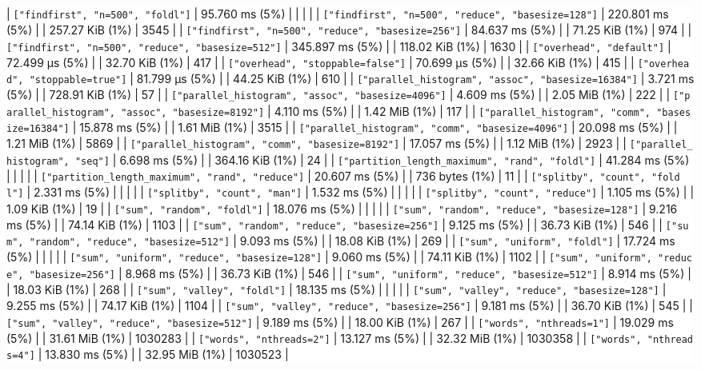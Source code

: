 | `["findfirst", "n=500", "foldl"]`                   |  95.760 ms (5%) |         |                 |             |
| `["findfirst", "n=500", "reduce", "basesize=128"]`  | 220.801 ms (5%) |         | 257.27 KiB (1%) |        3545 |
| `["findfirst", "n=500", "reduce", "basesize=256"]`  |  84.637 ms (5%) |         |  71.25 KiB (1%) |         974 |
| `["findfirst", "n=500", "reduce", "basesize=512"]`  | 345.897 ms (5%) |         | 118.02 KiB (1%) |        1630 |
| `["overhead", "default"]`                           |  72.499 μs (5%) |         |  32.70 KiB (1%) |         417 |
| `["overhead", "stoppable=false"]`                   |  70.699 μs (5%) |         |  32.66 KiB (1%) |         415 |
| `["overhead", "stoppable=true"]`                    |  81.799 μs (5%) |         |  44.25 KiB (1%) |         610 |
| `["parallel_histogram", "assoc", "basesize=16384"]` |   3.721 ms (5%) |         | 728.91 KiB (1%) |          57 |
| `["parallel_histogram", "assoc", "basesize=4096"]`  |   4.609 ms (5%) |         |   2.05 MiB (1%) |         222 |
| `["parallel_histogram", "assoc", "basesize=8192"]`  |   4.110 ms (5%) |         |   1.42 MiB (1%) |         117 |
| `["parallel_histogram", "comm", "basesize=16384"]`  |  15.878 ms (5%) |         |   1.61 MiB (1%) |        3515 |
| `["parallel_histogram", "comm", "basesize=4096"]`   |  20.098 ms (5%) |         |   1.21 MiB (1%) |        5869 |
| `["parallel_histogram", "comm", "basesize=8192"]`   |  17.057 ms (5%) |         |   1.12 MiB (1%) |        2923 |
| `["parallel_histogram", "seq"]`                     |   6.698 ms (5%) |         | 364.16 KiB (1%) |          24 |
| `["partition_length_maximum", "rand", "foldl"]`     |  41.284 ms (5%) |         |                 |             |
| `["partition_length_maximum", "rand", "reduce"]`    |  20.607 ms (5%) |         |  736 bytes (1%) |          11 |
| `["splitby", "count", "foldl"]`                     |   2.331 ms (5%) |         |                 |             |
| `["splitby", "count", "man"]`                       |   1.532 ms (5%) |         |                 |             |
| `["splitby", "count", "reduce"]`                    |   1.105 ms (5%) |         |   1.09 KiB (1%) |          19 |
| `["sum", "random", "foldl"]`                        |  18.076 ms (5%) |         |                 |             |
| `["sum", "random", "reduce", "basesize=128"]`       |   9.216 ms (5%) |         |  74.14 KiB (1%) |        1103 |
| `["sum", "random", "reduce", "basesize=256"]`       |   9.125 ms (5%) |         |  36.73 KiB (1%) |         546 |
| `["sum", "random", "reduce", "basesize=512"]`       |   9.093 ms (5%) |         |  18.08 KiB (1%) |         269 |
| `["sum", "uniform", "foldl"]`                       |  17.724 ms (5%) |         |                 |             |
| `["sum", "uniform", "reduce", "basesize=128"]`      |   9.060 ms (5%) |         |  74.11 KiB (1%) |        1102 |
| `["sum", "uniform", "reduce", "basesize=256"]`      |   8.968 ms (5%) |         |  36.73 KiB (1%) |         546 |
| `["sum", "uniform", "reduce", "basesize=512"]`      |   8.914 ms (5%) |         |  18.03 KiB (1%) |         268 |
| `["sum", "valley", "foldl"]`                        |  18.135 ms (5%) |         |                 |             |
| `["sum", "valley", "reduce", "basesize=128"]`       |   9.255 ms (5%) |         |  74.17 KiB (1%) |        1104 |
| `["sum", "valley", "reduce", "basesize=256"]`       |   9.181 ms (5%) |         |  36.70 KiB (1%) |         545 |
| `["sum", "valley", "reduce", "basesize=512"]`       |   9.189 ms (5%) |         |  18.00 KiB (1%) |         267 |
| `["words", "nthreads=1"]`                           |  19.029 ms (5%) |         |  31.61 MiB (1%) |     1030283 |
| `["words", "nthreads=2"]`                           |  13.127 ms (5%) |         |  32.32 MiB (1%) |     1030358 |
| `["words", "nthreads=4"]`                           |  13.830 ms (5%) |         |  32.95 MiB (1%) |     1030523 |
